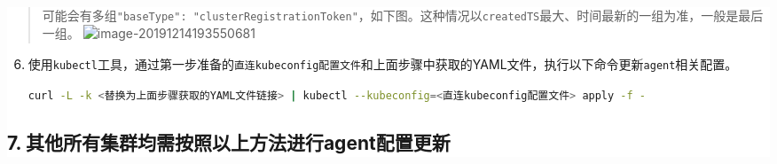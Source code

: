 > 可能会有多组`"baseType": "clusterRegistrationToken"`，如下图。这种情况以`createdTS`最大、时间最新的一组为准，一般是最后一组。
> ![image-20191214193550681](/img/rancher/old-doc/image-20191214193550681.png)

6. 使用`kubectl`工具，通过第一步准备的`直连kubeconfig配置文件`和上面步骤中获取的YAML文件，执行以下命令更新`agent`相关配置。

    ```bash
    curl -L -k <替换为上面步骤获取的YAML文件链接> | kubectl --kubeconfig=<直连kubeconfig配置文件> apply -f -
    ```

## 7. 其他所有集群均需按照以上方法进行agent配置更新
